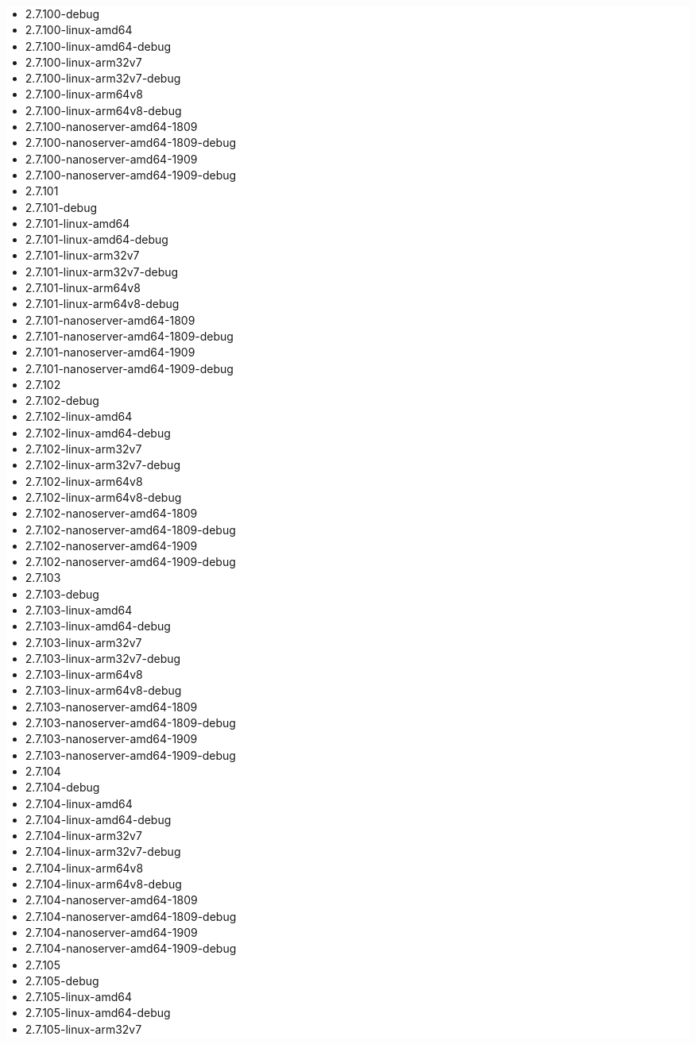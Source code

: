 - 2.7.100-debug
- 2.7.100-linux-amd64
- 2.7.100-linux-amd64-debug
- 2.7.100-linux-arm32v7
- 2.7.100-linux-arm32v7-debug
- 2.7.100-linux-arm64v8
- 2.7.100-linux-arm64v8-debug
- 2.7.100-nanoserver-amd64-1809
- 2.7.100-nanoserver-amd64-1809-debug
- 2.7.100-nanoserver-amd64-1909
- 2.7.100-nanoserver-amd64-1909-debug
- 2.7.101
- 2.7.101-debug
- 2.7.101-linux-amd64
- 2.7.101-linux-amd64-debug
- 2.7.101-linux-arm32v7
- 2.7.101-linux-arm32v7-debug
- 2.7.101-linux-arm64v8
- 2.7.101-linux-arm64v8-debug
- 2.7.101-nanoserver-amd64-1809
- 2.7.101-nanoserver-amd64-1809-debug
- 2.7.101-nanoserver-amd64-1909
- 2.7.101-nanoserver-amd64-1909-debug
- 2.7.102
- 2.7.102-debug
- 2.7.102-linux-amd64
- 2.7.102-linux-amd64-debug
- 2.7.102-linux-arm32v7
- 2.7.102-linux-arm32v7-debug
- 2.7.102-linux-arm64v8
- 2.7.102-linux-arm64v8-debug
- 2.7.102-nanoserver-amd64-1809
- 2.7.102-nanoserver-amd64-1809-debug
- 2.7.102-nanoserver-amd64-1909
- 2.7.102-nanoserver-amd64-1909-debug
- 2.7.103
- 2.7.103-debug
- 2.7.103-linux-amd64
- 2.7.103-linux-amd64-debug
- 2.7.103-linux-arm32v7
- 2.7.103-linux-arm32v7-debug
- 2.7.103-linux-arm64v8
- 2.7.103-linux-arm64v8-debug
- 2.7.103-nanoserver-amd64-1809
- 2.7.103-nanoserver-amd64-1809-debug
- 2.7.103-nanoserver-amd64-1909
- 2.7.103-nanoserver-amd64-1909-debug
- 2.7.104
- 2.7.104-debug
- 2.7.104-linux-amd64
- 2.7.104-linux-amd64-debug
- 2.7.104-linux-arm32v7
- 2.7.104-linux-arm32v7-debug
- 2.7.104-linux-arm64v8
- 2.7.104-linux-arm64v8-debug
- 2.7.104-nanoserver-amd64-1809
- 2.7.104-nanoserver-amd64-1809-debug
- 2.7.104-nanoserver-amd64-1909
- 2.7.104-nanoserver-amd64-1909-debug
- 2.7.105
- 2.7.105-debug
- 2.7.105-linux-amd64
- 2.7.105-linux-amd64-debug
- 2.7.105-linux-arm32v7